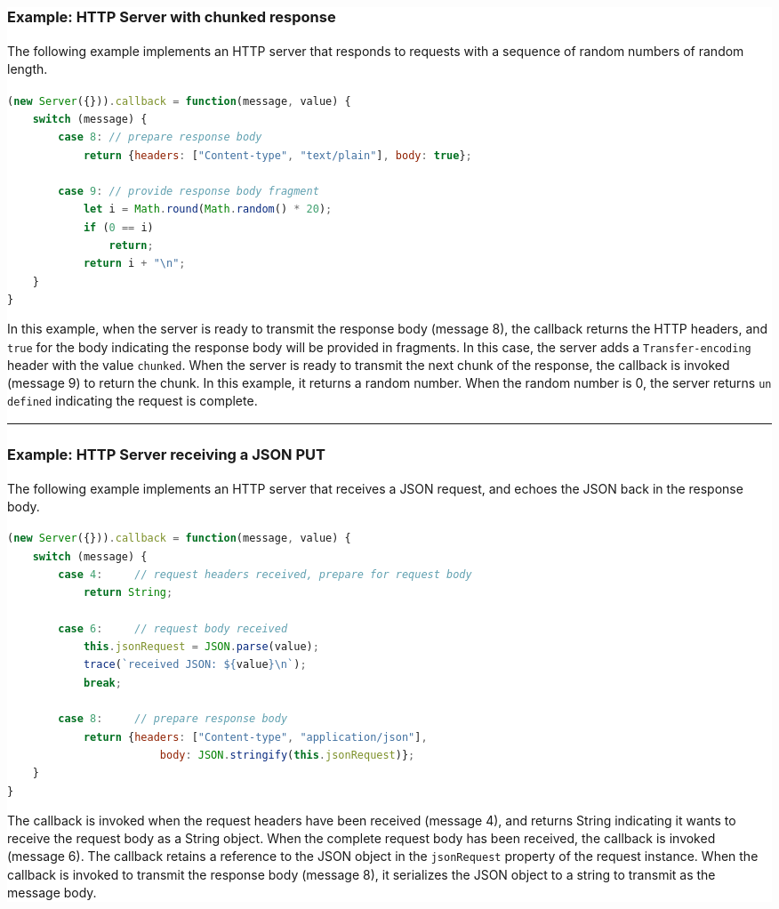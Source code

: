 ### Example: HTTP Server with chunked response

The following example implements an HTTP server that responds to requests with a sequence of random numbers of random length.

```js
(new Server({})).callback = function(message, value) {
	switch (message) {
		case 8:	// prepare response body
			return {headers: ["Content-type", "text/plain"], body: true};

		case 9:	// provide response body fragment
			let i = Math.round(Math.random() * 20);
			if (0 == i)
				return;
			return i + "\n";
	}
}
```

In this example, when the server is ready to transmit the response body (message 8), the callback returns the HTTP headers, and `true` for the body indicating the response body will be provided in fragments. In this case, the server adds a `Transfer-encoding` header with the value `chunked`. When the server is ready to transmit the next chunk of the response, the callback is invoked (message 9) to return the chunk. In this example, it returns a random number. When the random number is 0, the server returns `undefined` indicating the request is complete.

***

### Example: HTTP Server receiving a JSON PUT

The following example implements an HTTP server that receives a JSON request, and echoes the JSON back in the response body.

```js
(new Server({})).callback = function(message, value) {
	switch (message) {
		case 4:		// request headers received, prepare for request body
			return String;

		case 6:		// request body received
			this.jsonRequest = JSON.parse(value);
			trace(`received JSON: ${value}\n`);
			break;

		case 8:		// prepare response body
			return {headers: ["Content-type", "application/json"],
						body: JSON.stringify(this.jsonRequest)};
	}
}
```

The callback is invoked when the request headers have been received (message 4), and returns String indicating it wants to receive the request body as a String object. When the complete request body has been received, the callback is invoked (message 6). The callback retains a reference to the JSON object in the `jsonRequest` property of the request instance. When the callback is invoked to transmit the response body (message 8), it serializes the JSON object to a string to transmit as the message body.
